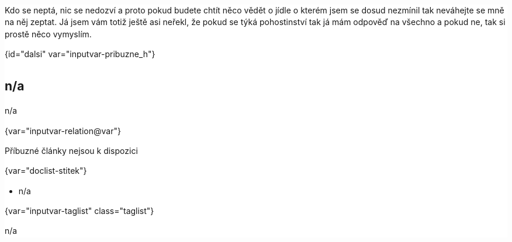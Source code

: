 Kdo se neptá, nic se nedozví a proto pokud budete chtít něco vědět o jídle o kterém jsem se dosud nezmínil tak neváhejte se mně na něj zeptat. Já jsem vám totiž ještě asi neřekl, že pokud se týká pohostinství tak já mám odpověď na všechno a pokud ne, tak si prostě něco vymyslím.

{id="dalsi" var="inputvar-pribuzne_h"}

## n/a

n/a

{var="inputvar-relation@var"}

Příbuzné články nejsou k dispozici

{var="doclist-stitek"}

  * n/a

{var="inputvar-taglist" class="taglist"}

n/a

